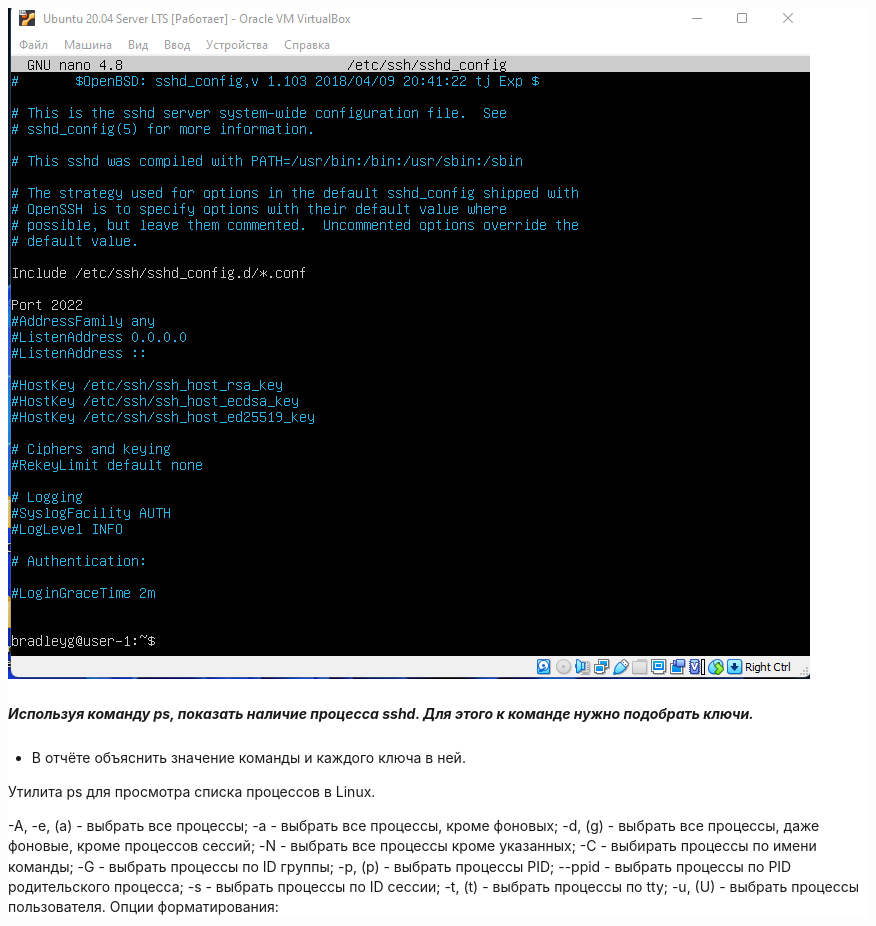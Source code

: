 ![](change_port.png)

##### Используя команду ps, показать наличие процесса sshd. Для этого к команде нужно подобрать ключи.

- В отчёте объяснить значение команды и каждого ключа в ней.

Утилита ps для просмотра списка процессов в Linux.

-A, -e, (a) - выбрать все процессы;
-a - выбрать все процессы, кроме фоновых;
-d, (g) - выбрать все процессы, даже фоновые, кроме процессов сессий;
-N - выбрать все процессы кроме указанных;
-С - выбирать процессы по имени команды;
-G - выбрать процессы по ID группы;
-p, (p) - выбрать процессы PID;
--ppid - выбрать процессы по PID родительского процесса;
-s - выбрать процессы по ID сессии;
-t, (t) - выбрать процессы по tty;
-u, (U) - выбрать процессы пользователя.
Опции форматирования:
